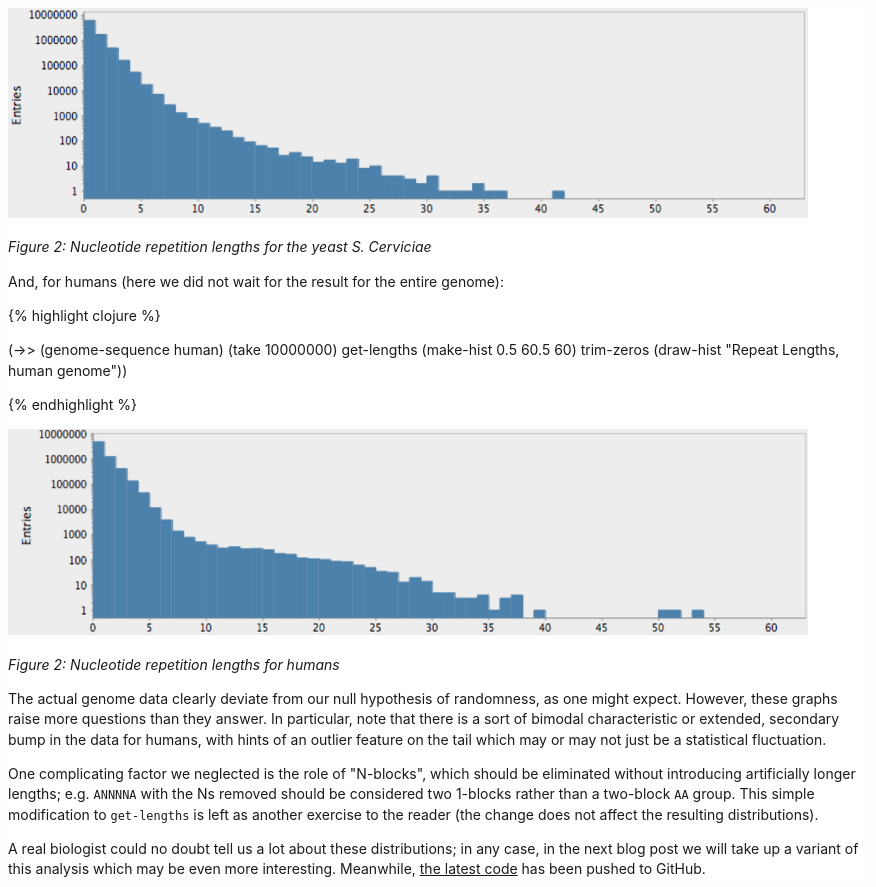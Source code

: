 <img alt='Figure 2: Nucleotide repetition lengths for S. Cerviciae' 
src='/images/yeast-repeat-lengths.png' width="800"/>
<p><em>Figure 2: Nucleotide repetition lengths for the yeast S. Cerviciae</em></p>

And, for humans (here we did not wait for the result for the entire genome):

{% highlight clojure %}

(->> (genome-sequence human)
     (take 10000000)
     get-lengths
     (make-hist 0.5 60.5 60)
     trim-zeros
     (draw-hist "Repeat Lengths, human genome"))

{% endhighlight %}

<img alt='Figure 3: Nucleotide repetition lengths for humans' 
src='/images/human-repeat-lengths.png' width="800"/>
<p><em>Figure 2: Nucleotide repetition lengths for humans</em></p>

The actual genome data clearly deviate from our null hypothesis of
randomness, as one might expect. However, these graphs raise more
questions than they answer. In particular, note that there is a sort
of bimodal characteristic or extended, secondary bump in the data for
humans, with hints of an outlier feature on the tail which may or may
not just be a statistical fluctuation.

One complicating factor we neglected is the role of "N-blocks", which
should be eliminated without introducing artificially longer lengths;
e.g. `ANNNNA` with the Ns removed should be considered two 1-blocks
rather than a two-block `AA` group. This simple modification to
`get-lengths` is left as another exercise to the reader (the change
does not affect the resulting distributions).

A real biologist could no doubt tell us a lot about these
distributions; in any case, in the next blog post we will take up a
variant of this analysis which may be even more interesting.
Meanwhile, [the latest code](https://github.com/eigenhombre/jenome)
has been pushed to GitHub.
